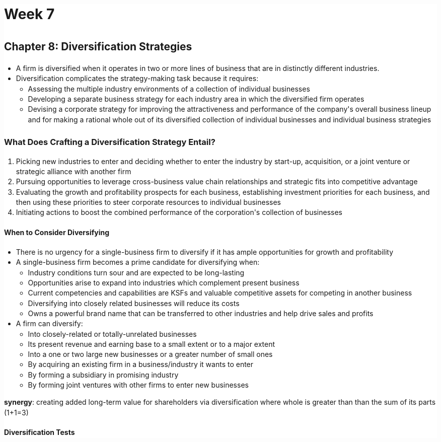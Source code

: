 # Week 7

## Chapter 8: Diversification Strategies

* A firm is diversified when it operates in two or more lines of business that are in distinctly different industries.
* Diversification complicates the strategy-making task because it requires:
  * Assessing the multiple industry environments of a collection of individual businesses
  * Developing a separate business strategy for each industry area in which the diversified firm operates
  * Devising a corporate strategy for improving the attractiveness and performance of the company's overall business lineup and for making a rational whole out of its diversified collection of individual businesses and individual business strategies

### What Does Crafting a Diversification Strategy Entail?

1. Picking new industries to enter and deciding whether to enter the industry by start-up, acquisition, or a joint venture or strategic alliance with another firm
2. Pursuing opportunities to leverage cross-business value chain relationships and strategic fits into competitive advantage
3. Evaluating the growth and profitability prospects for each business, establishing investment priorities for each business, and then using these priorities to steer corporate resources to individual businesses
4. Initiating actions to boost the combined performance of the corporation's collection of businesses

#### When to Consider Diversifying

* There is no urgency for a single-business firm to diversify if it has ample opportunities for growth and profitability
* A single-business firm becomes a prime candidate for diversifying when:
  * Industry conditions turn sour and are expected to be long-lasting
  * Opportunities arise to expand into industries which complement present business
  * Current competencies and capabilities are KSFs and valuable competitive assets for competing in another business
  * Diversifying into closely related businesses will reduce its costs
  * Owns a powerful brand name that can be transferred to other industries and help drive sales and profits
* A firm can diversify:
  * Into closely-related or totally-unrelated businesses
  * Its present revenue and earning base to a small extent or to a major extent
  * Into a one or two large new businesses or a greater number of small ones
  * By acquiring an existing firm in a business/industry it wants to enter
  * By forming a subsidiary in promising industry
  * By forming joint ventures with other firms to enter new businesses

**synergy**: creating added long-term value for shareholders via diversification where whole is greater than than the sum of its parts (1+1=3)

#### Diversification Tests
